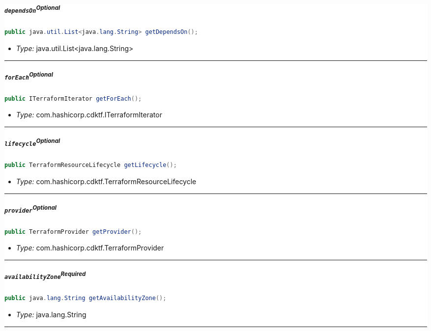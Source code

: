 ##### `dependsOn`<sup>Optional</sup> <a name="dependsOn" id="@cdktf/provider-ionoscloud.dataIonoscloudCubeServer.DataIonoscloudCubeServer.property.dependsOn"></a>

```java
public java.util.List<java.lang.String> getDependsOn();
```

- *Type:* java.util.List<java.lang.String>

---

##### `forEach`<sup>Optional</sup> <a name="forEach" id="@cdktf/provider-ionoscloud.dataIonoscloudCubeServer.DataIonoscloudCubeServer.property.forEach"></a>

```java
public ITerraformIterator getForEach();
```

- *Type:* com.hashicorp.cdktf.ITerraformIterator

---

##### `lifecycle`<sup>Optional</sup> <a name="lifecycle" id="@cdktf/provider-ionoscloud.dataIonoscloudCubeServer.DataIonoscloudCubeServer.property.lifecycle"></a>

```java
public TerraformResourceLifecycle getLifecycle();
```

- *Type:* com.hashicorp.cdktf.TerraformResourceLifecycle

---

##### `provider`<sup>Optional</sup> <a name="provider" id="@cdktf/provider-ionoscloud.dataIonoscloudCubeServer.DataIonoscloudCubeServer.property.provider"></a>

```java
public TerraformProvider getProvider();
```

- *Type:* com.hashicorp.cdktf.TerraformProvider

---

##### `availabilityZone`<sup>Required</sup> <a name="availabilityZone" id="@cdktf/provider-ionoscloud.dataIonoscloudCubeServer.DataIonoscloudCubeServer.property.availabilityZone"></a>

```java
public java.lang.String getAvailabilityZone();
```

- *Type:* java.lang.String

---